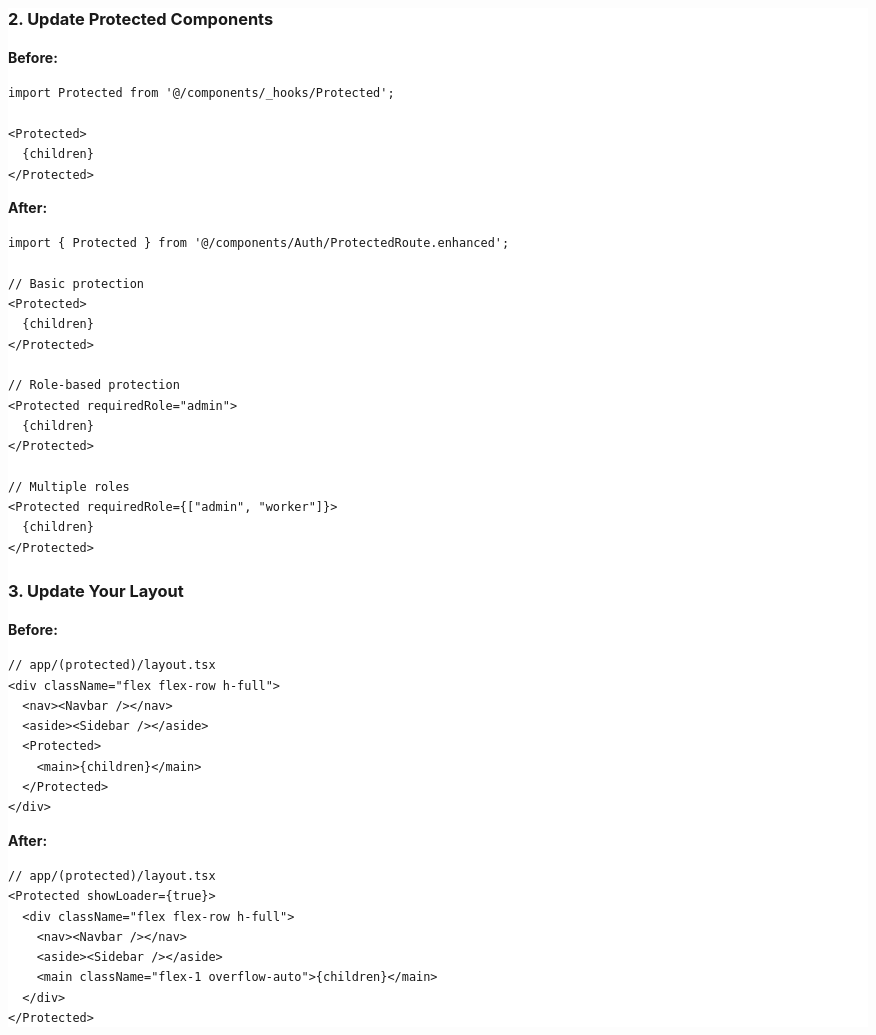 ### 2. Update Protected Components

**Before:**
```tsx
import Protected from '@/components/_hooks/Protected';

<Protected>
  {children}
</Protected>
```

**After:**
```tsx
import { Protected } from '@/components/Auth/ProtectedRoute.enhanced';

// Basic protection
<Protected>
  {children}
</Protected>

// Role-based protection
<Protected requiredRole="admin">
  {children}
</Protected>

// Multiple roles
<Protected requiredRole={["admin", "worker"]}>
  {children}
</Protected>
```

### 3. Update Your Layout

**Before:**
```tsx
// app/(protected)/layout.tsx
<div className="flex flex-row h-full">
  <nav><Navbar /></nav>
  <aside><Sidebar /></aside>
  <Protected>
    <main>{children}</main>
  </Protected>
</div>
```

**After:**
```tsx
// app/(protected)/layout.tsx
<Protected showLoader={true}>
  <div className="flex flex-row h-full">
    <nav><Navbar /></nav>
    <aside><Sidebar /></aside>
    <main className="flex-1 overflow-auto">{children}</main>
  </div>
</Protected>
```
